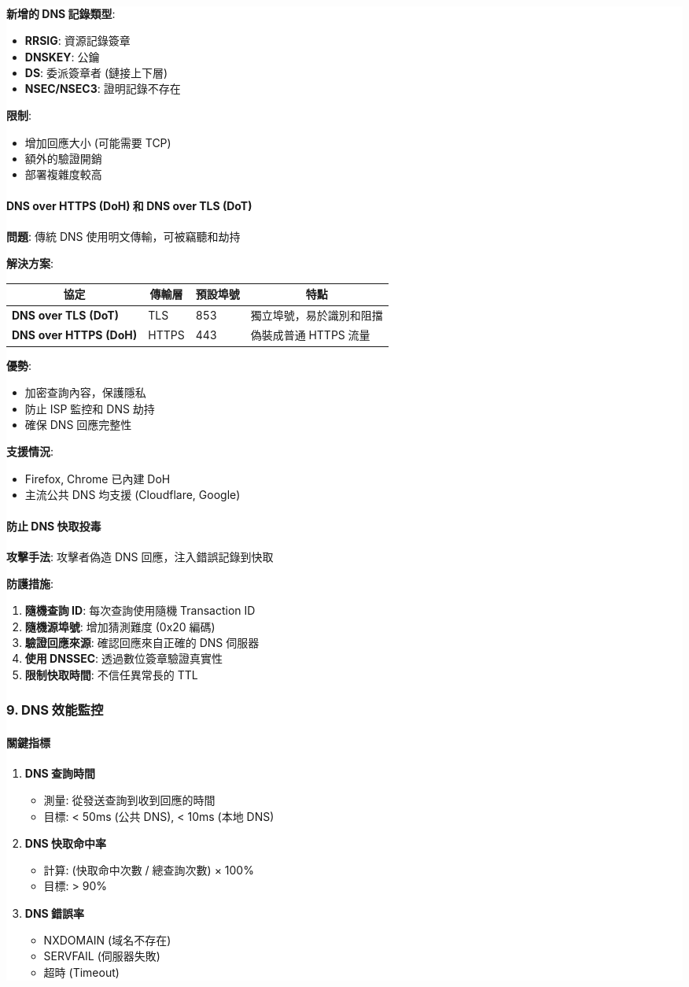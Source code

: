 **新增的 DNS 記錄類型**:
- **RRSIG**: 資源記錄簽章
- **DNSKEY**: 公鑰
- **DS**: 委派簽章者 (鏈接上下層)
- **NSEC/NSEC3**: 證明記錄不存在

**限制**:
- 增加回應大小 (可能需要 TCP)
- 額外的驗證開銷
- 部署複雜度較高

#### DNS over HTTPS (DoH) 和 DNS over TLS (DoT)

**問題**: 傳統 DNS 使用明文傳輸，可被竊聽和劫持

**解決方案**:

| 協定 | 傳輸層 | 預設埠號 | 特點 |
|-----|-------|---------|------|
| **DNS over TLS (DoT)** | TLS | 853 | 獨立埠號，易於識別和阻擋 |
| **DNS over HTTPS (DoH)** | HTTPS | 443 | 偽裝成普通 HTTPS 流量 |

**優勢**:
- 加密查詢內容，保護隱私
- 防止 ISP 監控和 DNS 劫持
- 確保 DNS 回應完整性

**支援情況**:
- Firefox, Chrome 已內建 DoH
- 主流公共 DNS 均支援 (Cloudflare, Google)

#### 防止 DNS 快取投毒

**攻擊手法**: 攻擊者偽造 DNS 回應，注入錯誤記錄到快取

**防護措施**:
1. **隨機查詢 ID**: 每次查詢使用隨機 Transaction ID
2. **隨機源埠號**: 增加猜測難度 (0x20 編碼)
3. **驗證回應來源**: 確認回應來自正確的 DNS 伺服器
4. **使用 DNSSEC**: 透過數位簽章驗證真實性
5. **限制快取時間**: 不信任異常長的 TTL

### 9. DNS 效能監控

#### 關鍵指標

1. **DNS 查詢時間**
   - 測量: 從發送查詢到收到回應的時間
   - 目標: < 50ms (公共 DNS), < 10ms (本地 DNS)

2. **DNS 快取命中率**
   - 計算: (快取命中次數 / 總查詢次數) × 100%
   - 目標: > 90%

3. **DNS 錯誤率**
   - NXDOMAIN (域名不存在)
   - SERVFAIL (伺服器失敗)
   - 超時 (Timeout)
